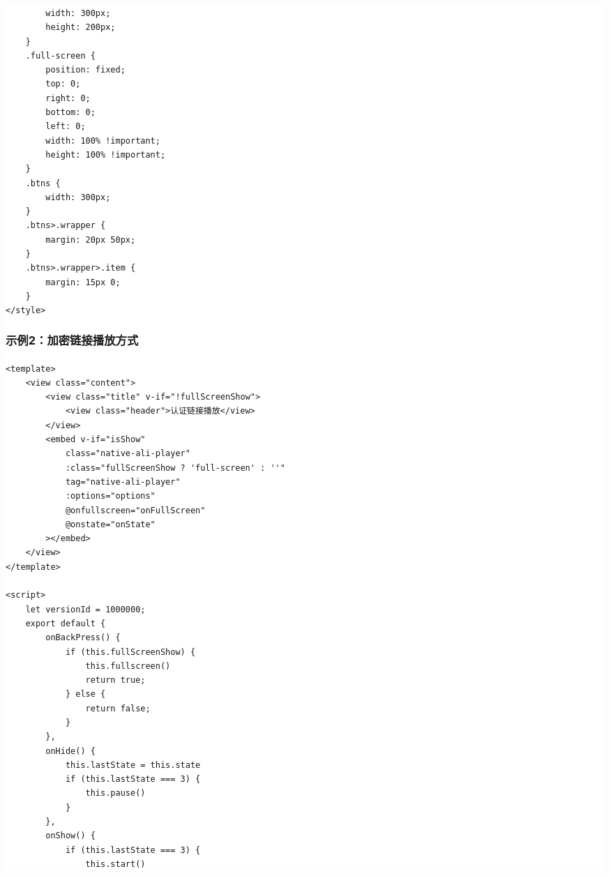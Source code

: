 ```vue
		width: 300px;
		height: 200px;
	}
	.full-screen {
		position: fixed;
		top: 0;
		right: 0;
		bottom: 0;
		left: 0;
		width: 100% !important;
		height: 100% !important;
	}
	.btns {
		width: 300px;
	}
	.btns>.wrapper {
		margin: 20px 50px;
	}
	.btns>.wrapper>.item {
		margin: 15px 0;
	}
</style>
```

### 示例2：加密链接播放方式

```vue
<template>
	<view class="content">
		<view class="title" v-if="!fullScreenShow">
			<view class="header">认证链接播放</view>
		</view>
		<embed v-if="isShow"
			class="native-ali-player"
			:class="fullScreenShow ? 'full-screen' : ''"
			tag="native-ali-player"
			:options="options"
			@onfullscreen="onFullScreen"
			@onstate="onState"
		></embed>
	</view>	  
</template>

<script>
	let versionId = 1000000;
	export default {
		onBackPress() {
			if (this.fullScreenShow) {
				this.fullscreen()
				return true;
			} else {
				return false;
			}
		},
		onHide() {
			this.lastState = this.state
			if (this.lastState === 3) {
				this.pause()
			}
		},
		onShow() {
			if (this.lastState === 3) {
				this.start()
```